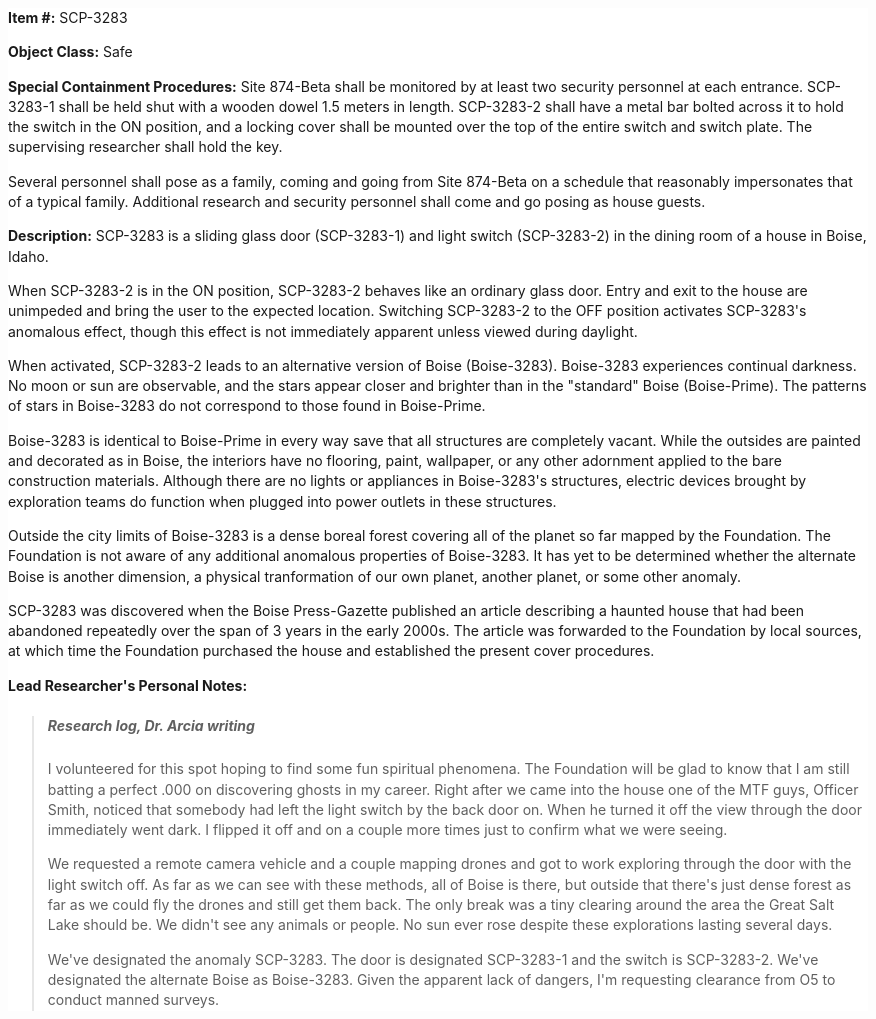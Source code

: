 **Item #:** SCP-3283

**Object Class:** Safe

**Special Containment Procedures:** Site 874-Beta shall be monitored by at least two security personnel at each entrance. SCP-3283-1 shall be held shut with a wooden dowel 1.5 meters in length. SCP-3283-2 shall have a metal bar bolted across it to hold the switch in the ON position, and a locking cover shall be mounted over the top of the entire switch and switch plate. The supervising researcher shall hold the key.

Several personnel shall pose as a family, coming and going from Site 874-Beta on a schedule that reasonably impersonates that of a typical family. Additional research and security personnel shall come and go posing as house guests.

**Description:** SCP-3283 is a sliding glass door (SCP-3283-1) and light switch (SCP-3283-2) in the dining room of a house in Boise, Idaho.

When SCP-3283-2 is in the ON position, SCP-3283-2 behaves like an ordinary glass door. Entry and exit to the house are unimpeded and bring the user to the expected location. Switching SCP-3283-2 to the OFF position activates SCP-3283's anomalous effect, though this effect is not immediately apparent unless viewed during daylight.

When activated, SCP-3283-2 leads to an alternative version of Boise (Boise-3283). Boise-3283 experiences continual darkness. No moon or sun are observable, and the stars appear closer and brighter than in the "standard" Boise (Boise-Prime). The patterns of stars in Boise-3283 do not correspond to those found in Boise-Prime.

Boise-3283 is identical to Boise-Prime in every way save that all structures are completely vacant. While the outsides are painted and decorated as in Boise, the interiors have no flooring, paint, wallpaper, or any other adornment applied to the bare construction materials. Although there are no lights or appliances in Boise-3283's structures, electric devices brought by exploration teams do function when plugged into power outlets in these structures.

Outside the city limits of Boise-3283 is a dense boreal forest covering all of the planet so far mapped by the Foundation. The Foundation is not aware of any additional anomalous properties of Boise-3283. It has yet to be determined whether the alternate Boise is another dimension, a physical tranformation of our own planet, another planet, or some other anomaly.

SCP-3283 was discovered when the Boise Press-Gazette published an article describing a haunted house that had been abandoned repeatedly over the span of 3 years in the early 2000s. The article was forwarded to the Foundation by local sources, at which time the Foundation purchased the house and established the present cover procedures.

**Lead Researcher's Personal Notes:**

> ##### Research log, Dr. Arcia writing
> 
> I volunteered for this spot hoping to find some fun spiritual phenomena. The Foundation will be glad to know that I am still batting a perfect .000 on discovering ghosts in my career. Right after we came into the house one of the MTF guys, Officer Smith, noticed that somebody had left the light switch by the back door on. When he turned it off the view through the door immediately went dark. I flipped it off and on a couple more times just to confirm what we were seeing.
> 
> We requested a remote camera vehicle and a couple mapping drones and got to work exploring through the door with the light switch off. As far as we can see with these methods, all of Boise is there, but outside that there's just dense forest as far as we could fly the drones and still get them back. The only break was a tiny clearing around the area the Great Salt Lake should be. We didn't see any animals or people. No sun ever rose despite these explorations lasting several days.
> 
> We've designated the anomaly SCP-3283. The door is designated SCP-3283-1 and the switch is SCP-3283-2. We've designated the alternate Boise as Boise-3283. Given the apparent lack of dangers, I'm requesting clearance from O5 to conduct manned surveys.
